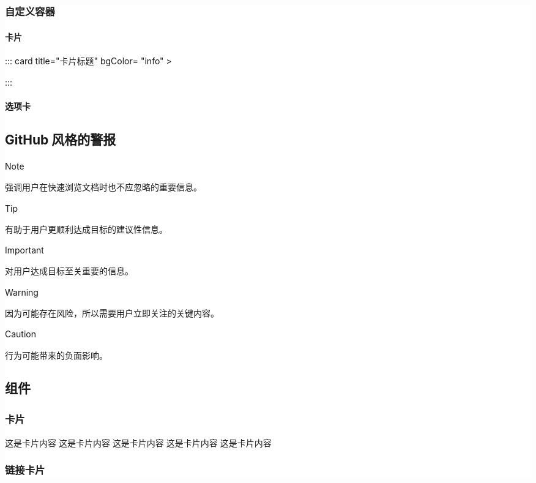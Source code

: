 ### 自定义容器

#### 卡片

::: card title="卡片标题" bgColor= "info" >

:::

#### 选项卡

## GitHub 风格的警报

> [!NOTE]
> 强调用户在快速浏览文档时也不应忽略的重要信息。

> [!TIP]
> 有助于用户更顺利达成目标的建议性信息。

> [!IMPORTANT]
> 对用户达成目标至关重要的信息。

> [!WARNING]
> 因为可能存在风险，所以需要用户立即关注的关键内容。

> [!CAUTION]
> 行为可能带来的负面影响。

## 组件

###

### 卡片

<Card title="sljdf" type= "info" >这是卡片内容</Card>
<Card title = "" type= "important">这是卡片内容</Card>
<Card type= "warning">这是卡片内容</Card>
<Card type= "danger">这是卡片内容</Card>
<Card >
这是卡片内容
</Card>

### 链接卡片

  <LinkCard url="/" title="这是标题" desc="这是描述" />
  <LinkCard url="/about/" icon="https://cdn.yangzupan.com/images/home/avatar.webp!default"/>
  <LinkCard url="https://www.yangzupan.com/404.html"  type= "tip" />
  <LinkCard url="https://blog.imsyy.top/"  icon=''/>
  <LinkCard url="https://vitepress.dev" />
  <LinkCard desc="这是描述" /> 
  <LinkCard url="https://www.yangzupan.com" />
  <LinkCard url="https://hexo.io/zh-cn/docs/tag-plugins" />
  <LinkCard url="https://www.yangzupan.com" type= "info" />
  <LinkCard url="https://mp.weixin.qq.com/" />


[^first]: 脚注 **可以包含特殊标记**
[^second]: 脚注文字。
[^first]: 脚注 **可以包含特殊标记**
[^second]: 脚注文字。
[^first]: 脚注 **可以包含特殊标记**
[^second]: 脚注文字。